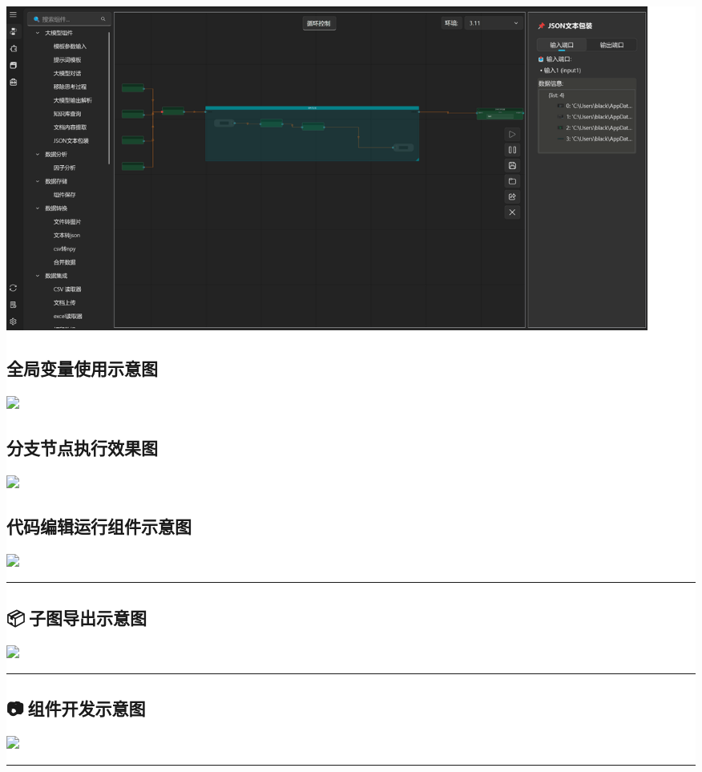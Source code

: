 <img src="images/循环节点执行示意图.gif" width="800">

## 全局变量使用示意图

<img src="images/全局变量使用示意图.gif" width="800">

## 分支节点执行效果图

<img src="images/分支执行效果示意图.gif" width="800">

## 代码编辑运行组件示意图

<img src="images/代码编辑执行效果示意图.gif" width="800">

---

## 📦 子图导出示意图

<img src="images/项目导出示意图.gif" width="800">  

---

## 📷 组件开发示意图

<img src="images/组件开发示意图.gif" width="800">

---